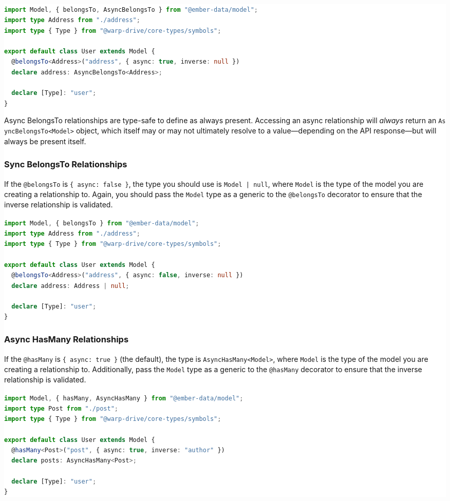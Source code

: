 ```ts {data-filename="app/models/user.ts"}
import Model, { belongsTo, AsyncBelongsTo } from "@ember-data/model";
import type Address from "./address";
import type { Type } from "@warp-drive/core-types/symbols";

export default class User extends Model {
  @belongsTo<Address>("address", { async: true, inverse: null })
  declare address: AsyncBelongsTo<Address>;

  declare [Type]: "user";
}
```

Async BelongsTo relationships are type-safe to define as always present. Accessing an async relationship will _always_ return an `AsyncBelongsTo<Model>` object, which itself may or may not ultimately resolve to a value—depending on the API response—but will always be present itself.

### Sync BelongsTo Relationships

If the `@belongsTo` is `{ async: false }`, the type you should use is `Model | null`, where `Model` is the type of the model you are creating a relationship to. Again, you should pass the `Model` type as a generic to the `@belongsTo` decorator to ensure that the inverse relationship is validated.

```ts {data-filename="app/models/user.ts"}
import Model, { belongsTo } from "@ember-data/model";
import type Address from "./address";
import type { Type } from "@warp-drive/core-types/symbols";

export default class User extends Model {
  @belongsTo<Address>("address", { async: false, inverse: null })
  declare address: Address | null;

  declare [Type]: "user";
}
```

### Async HasMany Relationships

If the `@hasMany` is `{ async: true }` (the default), the type is `AsyncHasMany<Model>`, where `Model` is the type of the model you are creating a relationship to. Additionally, pass the `Model` type as a generic to the `@hasMany` decorator to ensure that the inverse relationship is validated.

```ts {data-filename="app/models/user.ts"}
import Model, { hasMany, AsyncHasMany } from "@ember-data/model";
import type Post from "./post";
import type { Type } from "@warp-drive/core-types/symbols";

export default class User extends Model {
  @hasMany<Post>("post", { async: true, inverse: "author" })
  declare posts: AsyncHasMany<Post>;

  declare [Type]: "user";
}
```


[decorator]: ../../additional-resources/gotchas/#toc_decorators
[ED-guides]: ../../../models/
[model-attrs]: ../../../models/defining-models/
[transforms]: ./#toc_transforms
[transform-guides]: ../../../models/defining-models/#toc_custom-transforms
[brand]: https://github.com/emberjs/data/blob/main/guides/typescript/2-why-brands.md
[ED-api-docs]: https://api.emberjs.com/ember-data/5.4.1
[ED-ts-guides]: https://github.com/emberjs/data/blob/main/guides/typescript/index.md
[import-no-cycle]: https://github.com/import-js/eslint-plugin-import/blob/main/docs/rules/no-cycle.md
[optional]: https://www.typescriptlang.org/docs/handbook/2/objects.html#optional-properties
[transform-api-docs]: https://api.emberjs.com/ember-data/5.4.1/classes/Transform
[type-only-imports]: https://www.typescriptlang.org/docs/handbook/release-notes/typescript-3-8.html